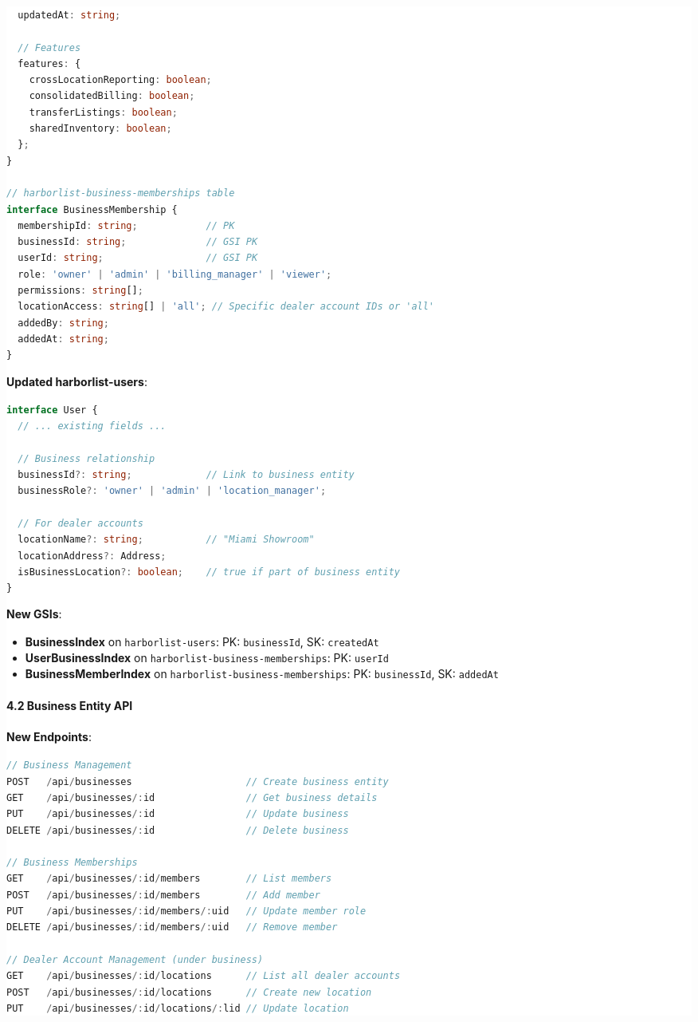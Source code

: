 ```typescript
  updatedAt: string;
  
  // Features
  features: {
    crossLocationReporting: boolean;
    consolidatedBilling: boolean;
    transferListings: boolean;
    sharedInventory: boolean;
  };
}

// harborlist-business-memberships table
interface BusinessMembership {
  membershipId: string;            // PK
  businessId: string;              // GSI PK
  userId: string;                  // GSI PK
  role: 'owner' | 'admin' | 'billing_manager' | 'viewer';
  permissions: string[];
  locationAccess: string[] | 'all'; // Specific dealer account IDs or 'all'
  addedBy: string;
  addedAt: string;
}
```

**Updated harborlist-users**:
```typescript
interface User {
  // ... existing fields ...
  
  // Business relationship
  businessId?: string;             // Link to business entity
  businessRole?: 'owner' | 'admin' | 'location_manager';
  
  // For dealer accounts
  locationName?: string;           // "Miami Showroom"
  locationAddress?: Address;
  isBusinessLocation?: boolean;    // true if part of business entity
}
```

**New GSIs**:
- **BusinessIndex** on `harborlist-users`: PK: `businessId`, SK: `createdAt`
- **UserBusinessIndex** on `harborlist-business-memberships`: PK: `userId`
- **BusinessMemberIndex** on `harborlist-business-memberships`: PK: `businessId`, SK: `addedAt`

#### 4.2 Business Entity API

**New Endpoints**:
```typescript
// Business Management
POST   /api/businesses                    // Create business entity
GET    /api/businesses/:id                // Get business details
PUT    /api/businesses/:id                // Update business
DELETE /api/businesses/:id                // Delete business

// Business Memberships
GET    /api/businesses/:id/members        // List members
POST   /api/businesses/:id/members        // Add member
PUT    /api/businesses/:id/members/:uid   // Update member role
DELETE /api/businesses/:id/members/:uid   // Remove member

// Dealer Account Management (under business)
GET    /api/businesses/:id/locations      // List all dealer accounts
POST   /api/businesses/:id/locations      // Create new location
PUT    /api/businesses/:id/locations/:lid // Update location
```